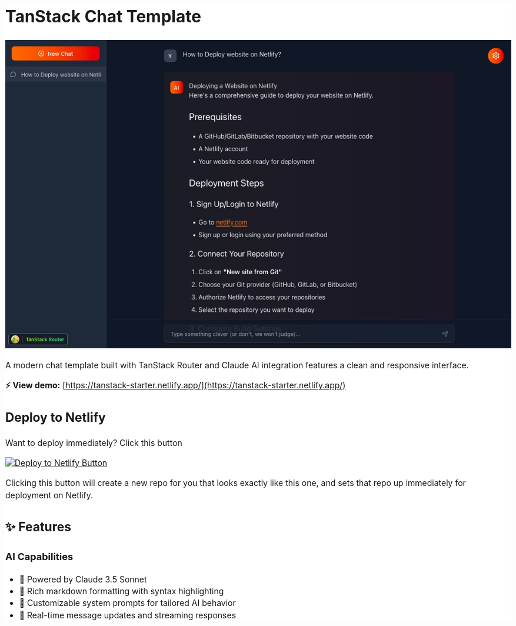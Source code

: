 # TanStack Chat Template

![TanStack Starter Preview](tanstack-starter-preview.jpg)

A modern chat template built with TanStack Router and Claude AI integration features a clean and responsive interface.

**⚡ View demo:** [https://tanstack-starter.netlify.app/](https://tanstack-starter.netlify.app/)

## Deploy to Netlify

Want to deploy immediately? Click this button

[![Deploy to Netlify Button](https://www.netlify.com/img/deploy/button.svg)](https://app.netlify.com/start/deploy?repository=https://github.com/netlify-templates/tanstack-template)

Clicking this button will create a new repo for you that looks exactly like this one, and sets that repo up immediately for deployment on Netlify.

## ✨ Features

### AI Capabilities
- 🤖 Powered by Claude 3.5 Sonnet 
- 📝 Rich markdown formatting with syntax highlighting
- 🎯 Customizable system prompts for tailored AI behavior
- 🔄 Real-time message updates and streaming responses

